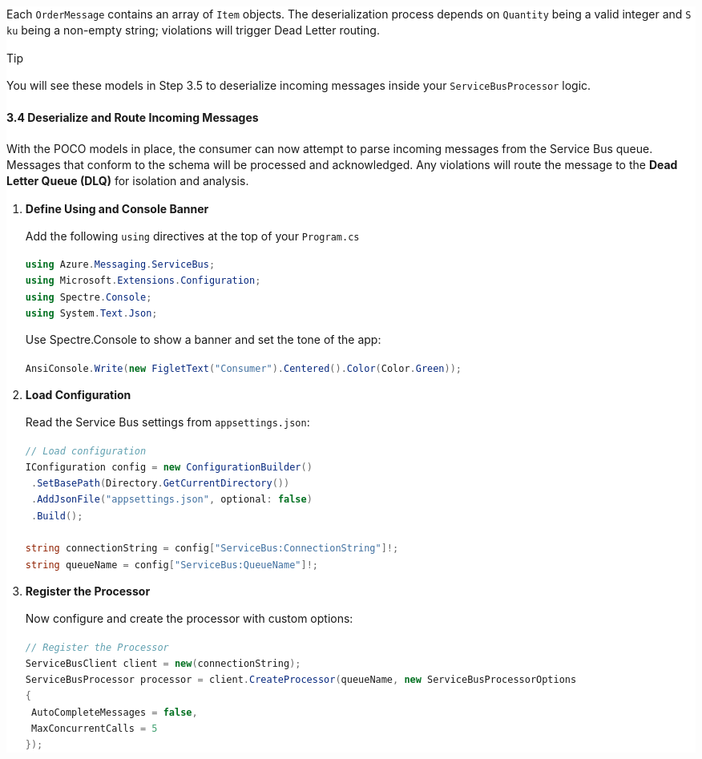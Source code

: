    Each `OrderMessage` contains an array of `Item` objects. The deserialization process depends on `Quantity` being a valid integer and `Sku` being a non-empty string; violations will trigger Dead Letter routing.

> [!TIP]
>
> You will see these models in Step 3.5 to deserialize incoming messages inside your `ServiceBusProcessor` logic.

#### 3.4 Deserialize and Route Incoming Messages

With the POCO models in place, the consumer can now attempt to parse incoming messages from the Service Bus queue. Messages that conform to the schema will be processed and acknowledged. Any violations will route the message to the **Dead Letter Queue (DLQ)** for isolation and analysis.

1. **Define Using and Console Banner**

   Add the following `using` directives at the top of your `Program.cs`

   ```c#
   using Azure.Messaging.ServiceBus;
   using Microsoft.Extensions.Configuration;
   using Spectre.Console;
   using System.Text.Json;
   ```

   Use Spectre.Console to show a banner and set the tone of the app:

   ```c#
   AnsiConsole.Write(new FigletText("Consumer").Centered().Color(Color.Green));
   ```

2. **Load Configuration**

   Read the Service Bus settings from `appsettings.json`:

   ```c#
   // Load configuration
   IConfiguration config = new ConfigurationBuilder()
   	.SetBasePath(Directory.GetCurrentDirectory())
   	.AddJsonFile("appsettings.json", optional: false)
   	.Build();
   
   string connectionString = config["ServiceBus:ConnectionString"]!;
   string queueName = config["ServiceBus:QueueName"]!;
   ```

3. **Register the Processor**

   Now configure and create the processor with custom options:

   ```c#
   // Register the Processor
   ServiceBusClient client = new(connectionString);
   ServiceBusProcessor processor = client.CreateProcessor(queueName, new ServiceBusProcessorOptions
   {
   	AutoCompleteMessages = false,
   	MaxConcurrentCalls = 5
   });
   ```

